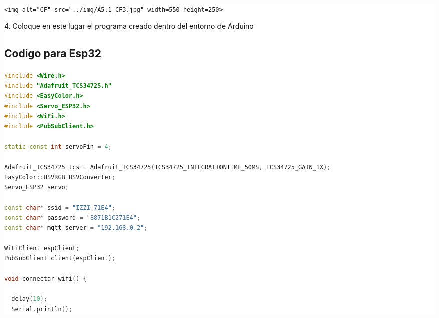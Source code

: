     <img alt="CF" src="../img/A5.1_CF3.jpg" width=550 height=250>
</p>
4. Coloque en este lugar el programa creado dentro del entorno de Arduino
   
## **Codigo para Esp32**
```C++
#include <Wire.h>
#include "Adafruit_TCS34725.h"
#include <EasyColor.h>
#include <Servo_ESP32.h>
#include <WiFi.h>
#include <PubSubClient.h>

static const int servoPin = 4;

Adafruit_TCS34725 tcs = Adafruit_TCS34725(TCS34725_INTEGRATIONTIME_50MS, TCS34725_GAIN_1X);
EasyColor::HSVRGB HSVConverter;
Servo_ESP32 servo;

const char* ssid = "IZZI-71E4";
const char* password = "8871B1C271E4";
const char* mqtt_server = "192.168.0.2";

WiFiClient espClient;
PubSubClient client(espClient);

void connectar_wifi() {

  delay(10);
  Serial.println();
```